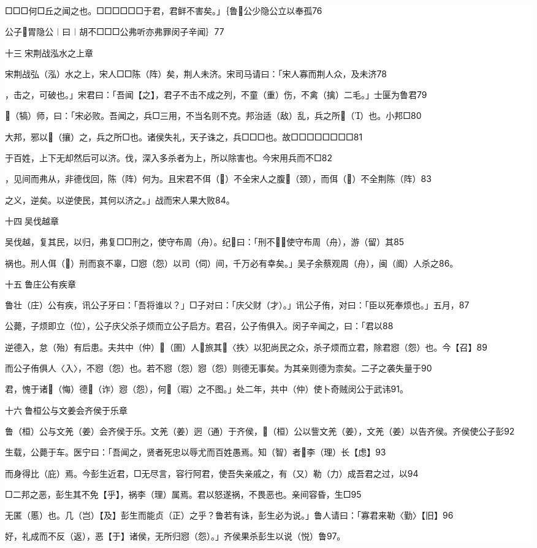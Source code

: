 □□□何□丘之闻之也。□□□□□□于君，君鲜不害矣。」｛鲁公少隐公立以奉孤76  

公子胃隐公︱曰︱胡不□□□公弗听亦弗罪闵子辛闻｝77  

十三    宋荆战泓水之上章  

宋荆战弘（泓）水之上，宋人□□陈（阵）矣，荆人未济。宋司马请曰：「宋人寡而荆人众，及未济78  

，击之，可破也。」宋君曰：「吾闻【之】，君子不击不成之列，不童（重）伤，不禽（擒）二毛。」士匽为鲁君79  

（犒）师，曰：「宋必败。吾闻之，兵□三用，不当名则不克。邦治适（敌）乱，兵之所（）也。小邦□80  

大邦，邪以（攘）之，兵之所□也。诸侯失礼，天子诛之，兵□□□也。故□□□□□□□□81  

于百姓，上下无却然后可以济。伐，深入多杀者为上，所以除害也。今宋用兵而不□82  

，见间而弗从，非德伐回，陈（阵）何为。且宋君不佴（）不全宋人之腹（颈），而佴（）不全荆陈（阵）83  

之义，逆矣。以逆使民，其何以济之。」战而宋人果大败84。  

十四    吴伐越章  

吴伐越，复其民，以归，弗复□□刑之，使守布周（舟）。纪曰：「刑不，使守布周（舟），游（留）其85  

祸也。刑人佴（）刑而哀不辜，□惌（怨）以司（伺）间，千万必有幸矣。」吴子余蔡观周（舟），闽（阍）人杀之86。  

十五    鲁庄公有疾章  

鲁壮（庄）公有疾，讯公子牙曰：「吾将谁以？」□子对曰：「庆父财（才）。」讯公子侑，对曰：「臣以死奉烦也。」五月，87  

公薨，子烦即立（位），公子庆父杀子烦而立公子启方。君召，公子侑俱入。闵子辛闻之，曰：「君以88  

逆德入，怠（殆）有后患。夫共中（仲）（圉）人旅其〈抶〉以犯尚民之众，杀子烦而立君，除君惌（怨）也。今【召】89  

而公子侑俱人〈入〉，不惌（怨）也。若不惌（怨）惌（怨）则德无事矣。为其亲则德为柰矣。二子之袭失量于90  

君，愧于诸（悔）德（诈）惌（怨），何（瑕）之不图。」处二年，共中（仲）使卜奇贼闵公于武讳91。  

十六    鲁桓公与文姜会齐侯于乐章  

鲁（桓）公与文羌（姜）会齐侯于乐。文羌（姜）迥（通）于齐侯，（桓）公以訾文羌（姜），文羌（姜）以告齐侯。齐侯使公子彭92  

生载，公薨于车。医宁曰：「吾闻之，贤者死忠以辱尤而百姓愚焉。知（智）者李（理）长【虑】93  

而身得比（庇）焉。今彭生近君，□无尽言，容行阿君，使吾失亲戚之，有（又）勒（力）成吾君之过，以94  

□二邦之恶，彭生其不免【乎】，祸李（理）属焉。君以怒遂祸，不畏恶也。亲间容昏，生□95  

无匿（慝）也。几（岂）【及】彭生而能贞（正）之乎？鲁若有诛，彭生必为说。」鲁人请曰：「寡君来勒〈勤〉【旧】96  

好，礼成而不反（返），恶【于】诸侯，无所归惌（怨）。」齐侯果杀彭生以说（悦）鲁97。  

